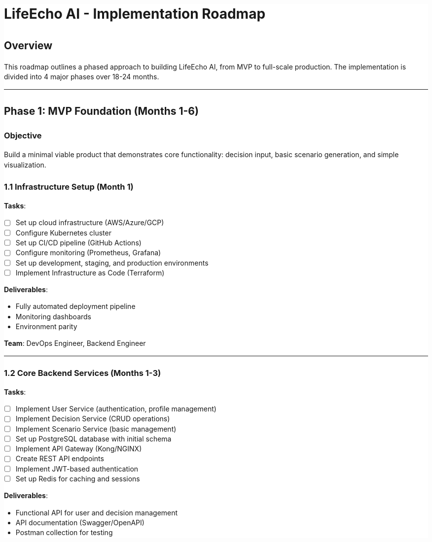 # LifeEcho AI - Implementation Roadmap

## Overview

This roadmap outlines a phased approach to building LifeEcho AI, from MVP to full-scale production. The implementation is divided into 4 major phases over 18-24 months.

---

## Phase 1: MVP Foundation (Months 1-6)

### Objective
Build a minimal viable product that demonstrates core functionality: decision input, basic scenario generation, and simple visualization.

### 1.1 Infrastructure Setup (Month 1)

**Tasks**:
- [ ] Set up cloud infrastructure (AWS/Azure/GCP)
- [ ] Configure Kubernetes cluster
- [ ] Set up CI/CD pipeline (GitHub Actions)
- [ ] Configure monitoring (Prometheus, Grafana)
- [ ] Set up development, staging, and production environments
- [ ] Implement Infrastructure as Code (Terraform)

**Deliverables**:
- Fully automated deployment pipeline
- Monitoring dashboards
- Environment parity

**Team**: DevOps Engineer, Backend Engineer

---

### 1.2 Core Backend Services (Months 1-3)

**Tasks**:
- [ ] Implement User Service (authentication, profile management)
- [ ] Implement Decision Service (CRUD operations)
- [ ] Implement Scenario Service (basic management)
- [ ] Set up PostgreSQL database with initial schema
- [ ] Implement API Gateway (Kong/NGINX)
- [ ] Create REST API endpoints
- [ ] Implement JWT-based authentication
- [ ] Set up Redis for caching and sessions

**Deliverables**:
- Functional API for user and decision management
- API documentation (Swagger/OpenAPI)
- Postman collection for testing
